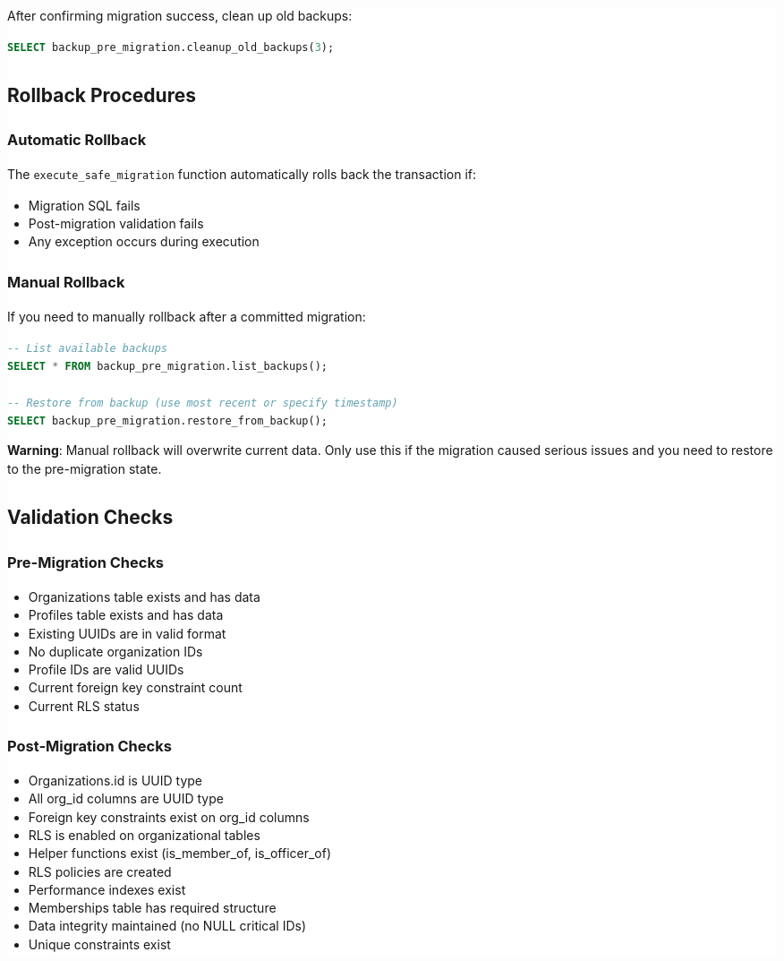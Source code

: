 After confirming migration success, clean up old backups:

```sql
SELECT backup_pre_migration.cleanup_old_backups(3);
```

## Rollback Procedures

### Automatic Rollback

The `execute_safe_migration` function automatically rolls back the transaction if:
- Migration SQL fails
- Post-migration validation fails
- Any exception occurs during execution

### Manual Rollback

If you need to manually rollback after a committed migration:

```sql
-- List available backups
SELECT * FROM backup_pre_migration.list_backups();

-- Restore from backup (use most recent or specify timestamp)
SELECT backup_pre_migration.restore_from_backup();
```

**Warning**: Manual rollback will overwrite current data. Only use this if the migration caused serious issues and you need to restore to the pre-migration state.

## Validation Checks

### Pre-Migration Checks

- Organizations table exists and has data
- Profiles table exists and has data
- Existing UUIDs are in valid format
- No duplicate organization IDs
- Profile IDs are valid UUIDs
- Current foreign key constraint count
- Current RLS status

### Post-Migration Checks

- Organizations.id is UUID type
- All org_id columns are UUID type
- Foreign key constraints exist on org_id columns
- RLS is enabled on organizational tables
- Helper functions exist (is_member_of, is_officer_of)
- RLS policies are created
- Performance indexes exist
- Memberships table has required structure
- Data integrity maintained (no NULL critical IDs)
- Unique constraints exist
